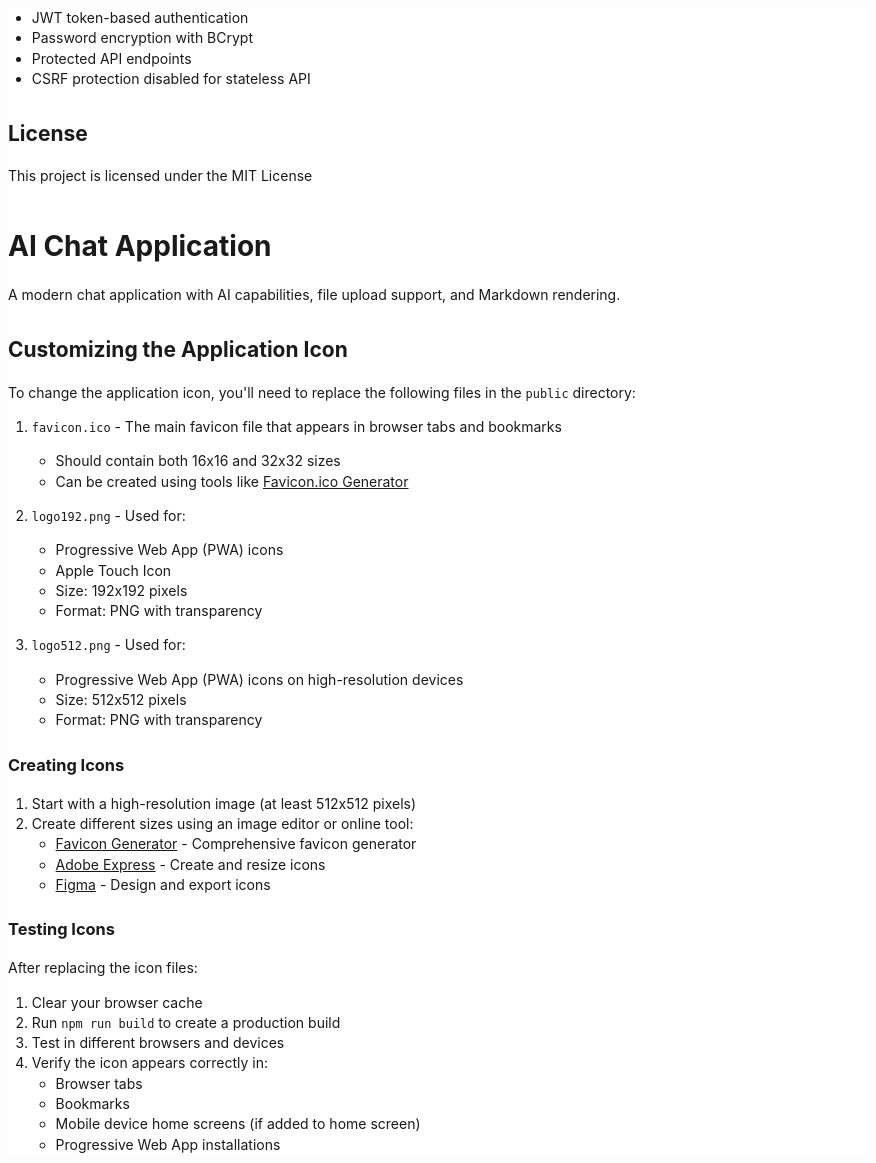 - JWT token-based authentication
- Password encryption with BCrypt
- Protected API endpoints
- CSRF protection disabled for stateless API

## License

This project is licensed under the MIT License


# AI Chat Application

A modern chat application with AI capabilities, file upload support, and Markdown rendering.

## Customizing the Application Icon

To change the application icon, you'll need to replace the following files in the `public` directory:

1. `favicon.ico` - The main favicon file that appears in browser tabs and bookmarks
   - Should contain both 16x16 and 32x32 sizes
   - Can be created using tools like [Favicon.ico Generator](https://www.favicon.ico-generator.org/)

2. `logo192.png` - Used for:
   - Progressive Web App (PWA) icons
   - Apple Touch Icon
   - Size: 192x192 pixels
   - Format: PNG with transparency

3. `logo512.png` - Used for:
   - Progressive Web App (PWA) icons on high-resolution devices
   - Size: 512x512 pixels
   - Format: PNG with transparency

### Creating Icons

1. Start with a high-resolution image (at least 512x512 pixels)
2. Create different sizes using an image editor or online tool:
   - [Favicon Generator](https://realfavicongenerator.net/) - Comprehensive favicon generator
   - [Adobe Express](https://www.adobe.com/express/create/logo) - Create and resize icons
   - [Figma](https://www.figma.com/) - Design and export icons

### Testing Icons

After replacing the icon files:
1. Clear your browser cache
2. Run `npm run build` to create a production build
3. Test in different browsers and devices
4. Verify the icon appears correctly in:
   - Browser tabs
   - Bookmarks
   - Mobile device home screens (if added to home screen)
   - Progressive Web App installations
